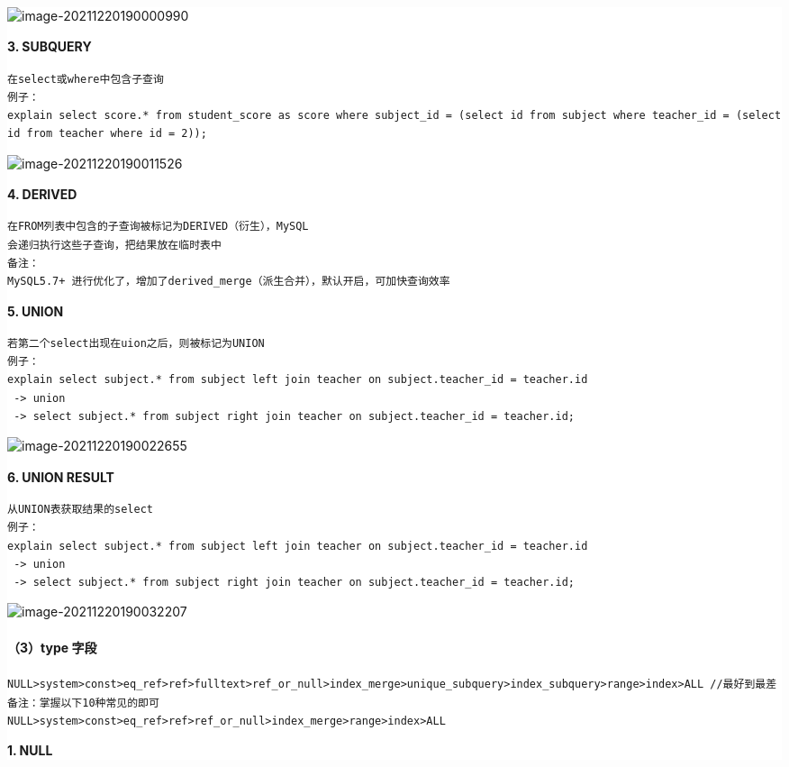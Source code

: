 ![image-20211220190000990](https://xingqiu-tuchuang-1256524210.cos.ap-shanghai.myqcloud.com/8919/yank-note-picgo-image-20211220190000990.b9749798.png)

**3. SUBQUERY**

```text
在select或where中包含子查询
例子：
explain select score.* from student_score as score where subject_id = (select id from subject where teacher_id = (select id from teacher where id = 2));
```

![image-20211220190011526](https://xingqiu-tuchuang-1256524210.cos.ap-shanghai.myqcloud.com/8919/yank-note-picgo-image-20211220190011526.c55c03f5.png)

**4. DERIVED**

```text
在FROM列表中包含的子查询被标记为DERIVED（衍生），MySQL
会递归执行这些子查询，把结果放在临时表中
备注：
MySQL5.7+ 进行优化了，增加了derived_merge（派生合并），默认开启，可加快查询效率
```

**5. UNION**

```text
若第二个select出现在uion之后，则被标记为UNION
例子：
explain select subject.* from subject left join teacher on subject.teacher_id = teacher.id
 -> union
 -> select subject.* from subject right join teacher on subject.teacher_id = teacher.id;
```

![image-20211220190022655](https://xingqiu-tuchuang-1256524210.cos.ap-shanghai.myqcloud.com/8919/yank-note-picgo-image-20211220190022655.fbcb13a5.png)

**6. UNION RESULT**

```text
从UNION表获取结果的select
例子：
explain select subject.* from subject left join teacher on subject.teacher_id = teacher.id
 -> union
 -> select subject.* from subject right join teacher on subject.teacher_id = teacher.id;
```

![image-20211220190032207](https://xingqiu-tuchuang-1256524210.cos.ap-shanghai.myqcloud.com/8919/yank-note-picgo-image-20211220190032207.191959be.png)

#### （3）type 字段

```text
NULL>system>const>eq_ref>ref>fulltext>ref_or_null>index_merge>unique_subquery>index_subquery>range>index>ALL //最好到最差
备注：掌握以下10种常见的即可
NULL>system>const>eq_ref>ref>ref_or_null>index_merge>range>index>ALL
```

**1. NULL**
